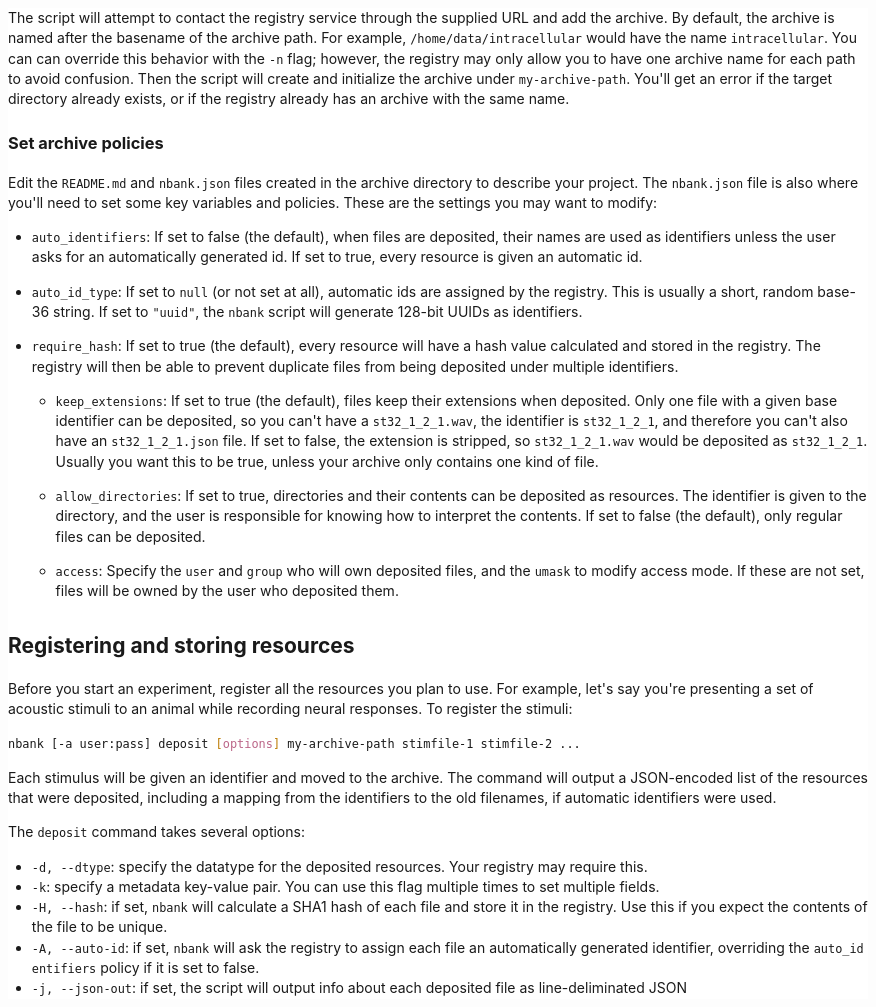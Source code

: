 The script will attempt to contact the registry service through the supplied URL and add the archive. By default, the archive is named after the basename of the archive path. For example, `/home/data/intracellular` would have the name `intracellular`. You can can override this behavior with the `-n` flag; however, the registry may only allow you to have one archive name for each path to avoid confusion. Then the script will create and initialize the archive under `my-archive-path`. You'll get an error if the target directory already exists, or if the registry already has an archive with the same name.

### Set archive policies

Edit the `README.md` and `nbank.json` files created in the archive directory to describe your project. The `nbank.json` file is also where you'll need to set some key variables and policies. These are the settings you may want to modify:

- `auto_identifiers`: If set to false (the default), when files are deposited, their names are used as identifiers unless the user asks for an automatically generated id. If set to true, every resource is given an automatic id.

- `auto_id_type`: If set to `null` (or not set at all), automatic ids are assigned by the registry. This is usually a short, random base-36 string. If set to `"uuid"`, the `nbank` script will generate 128-bit UUIDs as identifiers.

- `require_hash`: If set to true (the default), every resource will have a hash value calculated and stored in the registry. The registry will then be able to prevent duplicate files from being deposited under multiple identifiers.

  - `keep_extensions`: If set to true (the default), files keep their extensions when deposited. Only one file with a given base identifier can be deposited, so you can't have a `st32_1_2_1.wav`, the identifier is `st32_1_2_1`, and therefore you can't also have an `st32_1_2_1.json` file. If set to false, the extension is stripped, so `st32_1_2_1.wav` would be deposited as `st32_1_2_1`. Usually you want this to be true, unless your archive only contains one kind of file.

  - `allow_directories`: If set to true, directories and their contents can be deposited as resources. The identifier is given to the directory, and the user is responsible for knowing how to interpret the contents. If set to false (the default), only regular files can be deposited.

  - `access`: Specify the `user` and `group` who will own deposited files, and the `umask` to modify access mode. If these are not set, files will be owned by the user who deposited them.

## Registering and storing resources

Before you start an experiment, register all the resources you plan to use. For example, let's say you're presenting a set of acoustic stimuli to an animal while recording neural responses. To register the stimuli:

```bash
nbank [-a user:pass] deposit [options] my-archive-path stimfile-1 stimfile-2 ...
```

Each stimulus will be given an identifier and moved to the archive. The command will output a JSON-encoded list of the resources that were deposited, including a mapping from the identifiers to the old filenames, if automatic identifiers were used.

The `deposit` command takes several options:

 - `-d, --dtype`: specify the datatype for the deposited resources. Your registry may require this.
 - `-k`: specify a metadata key-value pair. You can use this flag multiple times to set multiple fields.
 - `-H, --hash`: if set, `nbank` will calculate a SHA1 hash of each file and store it in the registry. Use this if you expect the contents of the file to be unique.
 - `-A, --auto-id`: if set, `nbank` will ask the registry to assign each file an automatically generated identifier, overriding the `auto_identifiers` policy if it is set to false.
 - `-j, --json-out`: if set, the script will output info about each deposited file as line-deliminated JSON
